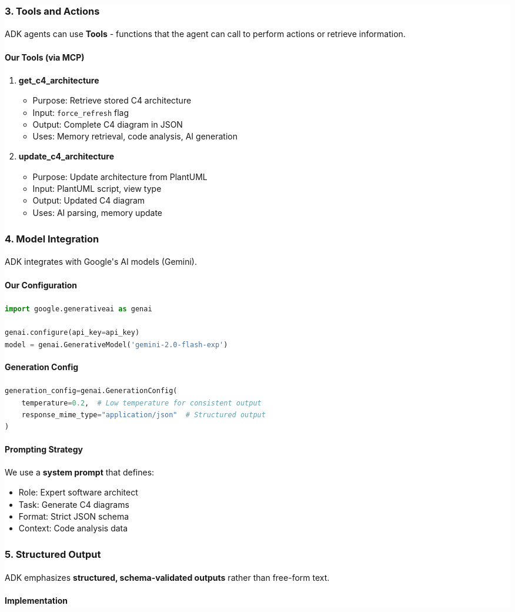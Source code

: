 ### 3. Tools and Actions

ADK agents can use **Tools** - functions that the agent can call to perform actions or retrieve information.

#### Our Tools (via MCP)

1. **get_c4_architecture**
   - Purpose: Retrieve stored C4 architecture
   - Input: `force_refresh` flag
   - Output: Complete C4 diagram in JSON
   - Uses: Memory retrieval, code analysis, AI generation

2. **update_c4_architecture**
   - Purpose: Update architecture from PlantUML
   - Input: PlantUML script, view type
   - Output: Updated C4 diagram
   - Uses: AI parsing, memory update

### 4. Model Integration

ADK integrates with Google's AI models (Gemini).

#### Our Configuration

```python
import google.generativeai as genai

genai.configure(api_key=api_key)
model = genai.GenerativeModel('gemini-2.0-flash-exp')
```

#### Generation Config

```python
generation_config=genai.GenerationConfig(
    temperature=0.2,  # Low temperature for consistent output
    response_mime_type="application/json"  # Structured output
)
```

#### Prompting Strategy

We use a **system prompt** that defines:
- Role: Expert software architect
- Task: Generate C4 diagrams
- Format: Strict JSON schema
- Context: Code analysis data

### 5. Structured Output

ADK emphasizes **structured, schema-validated outputs** rather than free-form text.

#### Implementation
